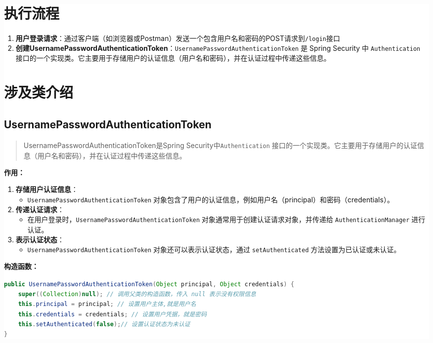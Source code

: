 # 执行流程

1. **用户登录请求**：通过客户端（如浏览器或Postman）发送一个包含用户名和密码的POST请求到`/login`接口
2. **创建UsernamePasswordAuthenticationToken**：`UsernamePasswordAuthenticationToken` 是 Spring Security 中 `Authentication` 接口的一个实现类。它主要用于存储用户的认证信息（用户名和密码），并在认证过程中传递这些信息。



# 涉及类介绍

## UsernamePasswordAuthenticationToken

>UsernamePasswordAuthenticationToken是Spring Security中`Authentication` 接口的一个实现类。它主要用于存储用户的认证信息（用户名和密码），并在认证过程中传递这些信息。

**作用：**

1. **存储用户认证信息**：
   - `UsernamePasswordAuthenticationToken` 对象包含了用户的认证信息，例如用户名（principal）和密码（credentials）。
2. **传递认证请求**：
   - 在用户登录时，`UsernamePasswordAuthenticationToken` 对象通常用于创建认证请求对象，并传递给 `AuthenticationManager` 进行认证。
3. **表示认证状态**：
   - `UsernamePasswordAuthenticationToken` 对象还可以表示认证状态，通过 `setAuthenticated` 方法设置为已认证或未认证。

**构造函数：**

```java
public UsernamePasswordAuthenticationToken(Object principal, Object credentials) {
    super((Collection)null); // 调用父类的构造函数，传入 null 表示没有权限信息
    this.principal = principal; // 设置用户主体,就是用户名
    this.credentials = credentials; // 设置用户凭据，就是密码
    this.setAuthenticated(false);// 设置认证状态为未认证
}
```

